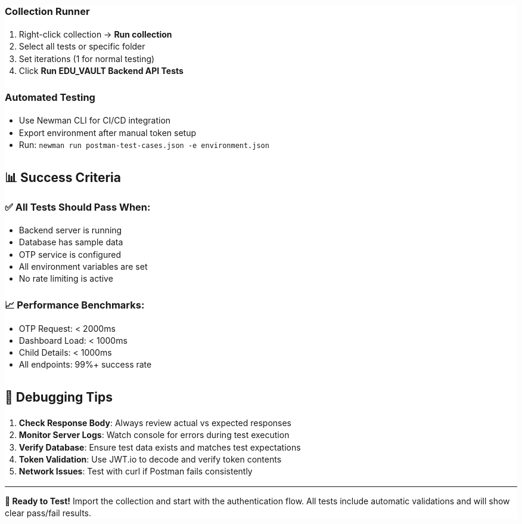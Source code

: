 ### Collection Runner
1. Right-click collection → **Run collection**
2. Select all tests or specific folder
3. Set iterations (1 for normal testing)
4. Click **Run EDU_VAULT Backend API Tests**

### Automated Testing
- Use Newman CLI for CI/CD integration
- Export environment after manual token setup
- Run: `newman run postman-test-cases.json -e environment.json`

## 📊 Success Criteria

### ✅ All Tests Should Pass When:
- Backend server is running
- Database has sample data
- OTP service is configured
- All environment variables are set
- No rate limiting is active

### 📈 Performance Benchmarks:
- OTP Request: < 2000ms
- Dashboard Load: < 1000ms  
- Child Details: < 1000ms
- All endpoints: 99%+ success rate

## 🔧 Debugging Tips

1. **Check Response Body**: Always review actual vs expected responses
2. **Monitor Server Logs**: Watch console for errors during test execution
3. **Verify Database**: Ensure test data exists and matches test expectations
4. **Token Validation**: Use JWT.io to decode and verify token contents
5. **Network Issues**: Test with curl if Postman fails consistently

---

**🎉 Ready to Test!** Import the collection and start with the authentication flow. All tests include automatic validations and will show clear pass/fail results.